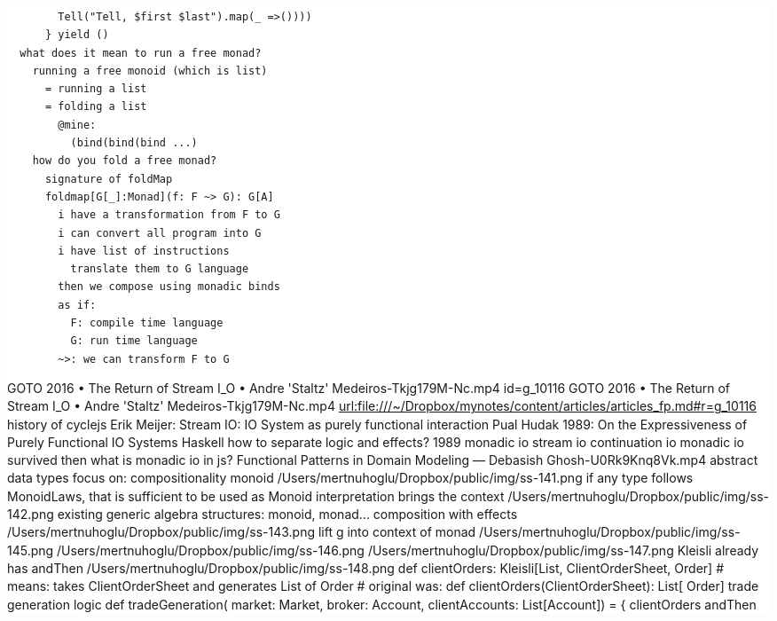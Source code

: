            Tell("Tell, $first $last").map(_ =>())))
          } yield ()
      what does it mean to run a free monad?
        running a free monoid (which is list)
          = running a list
          = folding a list
            @mine:
              (bind(bind(bind ...)
        how do you fold a free monad?
          signature of foldMap
          foldmap[G[_]:Monad](f: F ~> G): G[A]
            i have a transformation from F to G
            i can convert all program into G
            i have list of instructions
              translate them to G language
            then we compose using monadic binds
            as if:
              F: compile time language
              G: run time language
            ~>: we can transform F to G
  GOTO 2016 • The Return of Stream I_O • Andre 'Staltz' Medeiros-Tkjg179M-Nc.mp4 id=g_10116
    GOTO 2016 • The Return of Stream I_O • Andre 'Staltz' Medeiros-Tkjg179M-Nc.mp4 <url:file:///~/Dropbox/mynotes/content/articles/articles_fp.md#r=g_10116>
    history of cyclejs
      Erik Meijer: Stream IO: IO System as purely functional interaction
      Pual Hudak 1989: On the Expressiveness of Purely Functional IO Systems
    Haskell
      how to separate logic and effects? 1989
        monadic io
        stream io
        continuation io
      monadic io survived then
      what is monadic io in js?
  Functional Patterns in Domain Modeling — Debasish Ghosh-U0Rk9Knq8Vk.mp4
    abstract data types
    focus on: compositionality
    monoid
      /Users/mertnuhoglu/Dropbox/public/img/ss-141.png
      if any type follows MonoidLaws, that is sufficient to be used as Monoid
    interpretation brings the context
      /Users/mertnuhoglu/Dropbox/public/img/ss-142.png
    existing generic algebra structures: monoid, monad...
    composition with effects
      /Users/mertnuhoglu/Dropbox/public/img/ss-143.png
      lift g into context of monad
      /Users/mertnuhoglu/Dropbox/public/img/ss-145.png
      /Users/mertnuhoglu/Dropbox/public/img/ss-146.png
      /Users/mertnuhoglu/Dropbox/public/img/ss-147.png
      Kleisli already has andThen
      /Users/mertnuhoglu/Dropbox/public/img/ss-148.png
        def clientOrders: Kleisli[List, ClientOrderSheet, Order]
        # means: takes ClientOrderSheet and generates List of Order
        # original was:
          def clientOrders(ClientOrderSheet): List[ Order]
      trade generation logic
        def tradeGeneration(
          market: Market,
          broker: Account,
          clientAccounts: List[Account]) = {
          clientOrders andThen